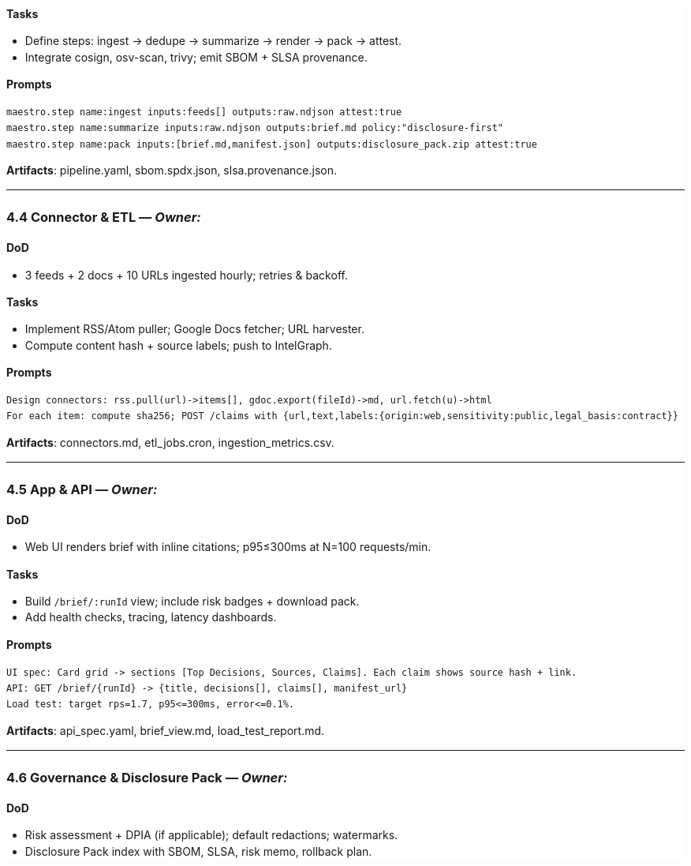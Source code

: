 **Tasks**  
- Define steps: ingest → dedupe → summarize → render → pack → attest.  
- Integrate cosign, osv-scan, trivy; emit SBOM + SLSA provenance.  

**Prompts**  
```
maestro.step name:ingest inputs:feeds[] outputs:raw.ndjson attest:true
maestro.step name:summarize inputs:raw.ndjson outputs:brief.md policy:"disclosure-first"
maestro.step name:pack inputs:[brief.md,manifest.json] outputs:disclosure_pack.zip attest:true
```

**Artifacts**: pipeline.yaml, sbom.spdx.json, slsa.provenance.json.

---

### 4.4 Connector & ETL — _Owner: <Data-Lead>_
**DoD**  
- 3 feeds + 2 docs + 10 URLs ingested hourly; retries & backoff.  

**Tasks**  
- Implement RSS/Atom puller; Google Docs fetcher; URL harvester.  
- Compute content hash + source labels; push to IntelGraph.  

**Prompts**  
```
Design connectors: rss.pull(url)->items[], gdoc.export(fileId)->md, url.fetch(u)->html
For each item: compute sha256; POST /claims with {url,text,labels:{origin:web,sensitivity:public,legal_basis:contract}}
```

**Artifacts**: connectors.md, etl_jobs.cron, ingestion_metrics.csv.

---

### 4.5 App & API — _Owner: <Eng-Lead>_
**DoD**  
- Web UI renders brief with inline citations; p95≤300ms at N=100 requests/min.  

**Tasks**  
- Build `/brief/:runId` view; include risk badges + download pack.  
- Add health checks, tracing, latency dashboards.  

**Prompts**  
```
UI spec: Card grid -> sections [Top Decisions, Sources, Claims]. Each claim shows source hash + link.
API: GET /brief/{runId} -> {title, decisions[], claims[], manifest_url}
Load test: target rps=1.7, p95<=300ms, error<=0.1%.
```

**Artifacts**: api_spec.yaml, brief_view.md, load_test_report.md.

---

### 4.6 Governance & Disclosure Pack — _Owner: <Gov-Lead>_
**DoD**  
- Risk assessment + DPIA (if applicable); default redactions; watermarks.  
- Disclosure Pack index with SBOM, SLSA, risk memo, rollback plan.  
